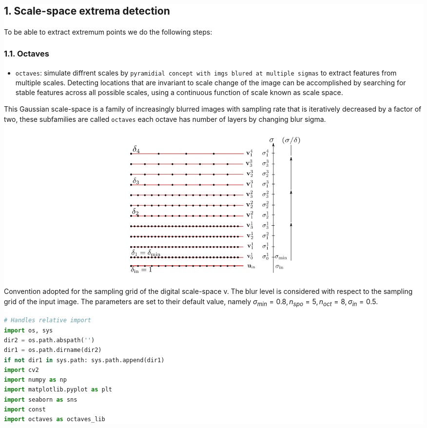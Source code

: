## 1. Scale-space extrema detection
To be able to extract extremum points we do the following steps:
### 1.1. Octaves
- `octaves`: simulate diffrent scales by `pyramidial concept with imgs blured at multiple sigmas` to extract features from multiple scales.
Detecting locations that are invariant to scale change of the image can be accomplished by searching for stable features across all possible scales, using a continuous function of scale known as scale space.

This Gaussian scale-space  is a family of increasingly blurred images with sampling rate that is iteratively decreased by a factor of two, these subfamilies are called `octaves` each octave has number of layers by changing blur sigma.

<p align="center">
  <img src="images/readme_imgs/octave_sampling.png" width="400" height="300"/>
</p>

Convention adopted for the sampling grid of the digital scale-space v. The blur level is
considered with respect to the sampling grid of the input image. The parameters are set to their default
value, namely $\sigma_{min} = 0.8, n_{spo} = 5, n_{oct} = 8, \sigma_{in} = 0.5.$


```python
# Handles relative import
import os, sys
dir2 = os.path.abspath('')
dir1 = os.path.dirname(dir2)
if not dir1 in sys.path: sys.path.append(dir1)
import cv2
import numpy as np
import matplotlib.pyplot as plt
import seaborn as sns
import const
import octaves as octaves_lib
```
